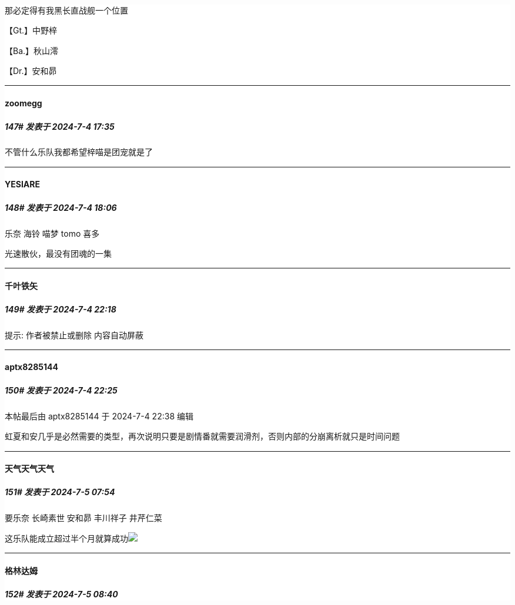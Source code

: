 那必定得有我黑长直战舰一个位置

【Gt.】中野梓

【Ba.】秋山澪

【Dr.】安和昴

*****

####  zoomegg  
##### 147#       发表于 2024-7-4 17:35

不管什么乐队我都希望梓喵是团宠就是了

*****

####  YESIARE  
##### 148#       发表于 2024-7-4 18:06

乐奈 海铃 喵梦 tomo 喜多

光速散伙，最没有团魂的一集

*****

####  千叶铁矢  
##### 149#       发表于 2024-7-4 22:18

提示: 作者被禁止或删除 内容自动屏蔽

*****

####  aptx8285144  
##### 150#       发表于 2024-7-4 22:25

 本帖最后由 aptx8285144 于 2024-7-4 22:38 编辑 

虹夏和安几乎是必然需要的类型，再次说明只要是剧情番就需要润滑剂，否则内部的分崩离析就只是时间问题

*****

####  天气天气天气  
##### 151#       发表于 2024-7-5 07:54

要乐奈
长崎素世
安和昴
丰川祥子
井芹仁菜

这乐队能成立超过半个月就算成功<img src="https://static.saraba1st.com/image/smiley/face2017/036.png" referrerpolicy="no-referrer">

*****

####  格林达姆  
##### 152#       发表于 2024-7-5 08:40
